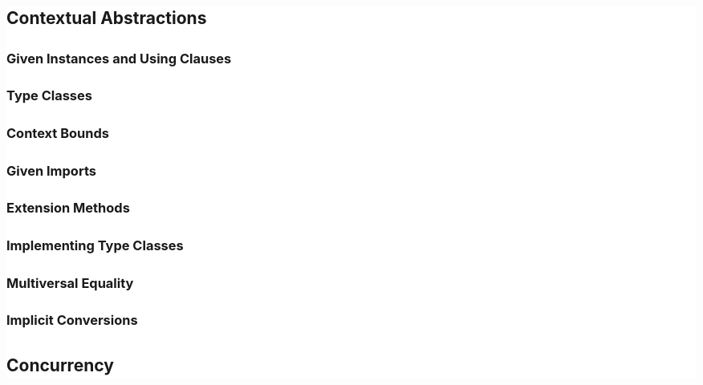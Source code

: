 
## Contextual Abstractions

### Given Instances and Using Clauses

### Type Classes

### Context Bounds

### Given Imports

### Extension Methods

### Implementing Type Classes

### Multiversal Equality

### Implicit Conversions

## Concurrency